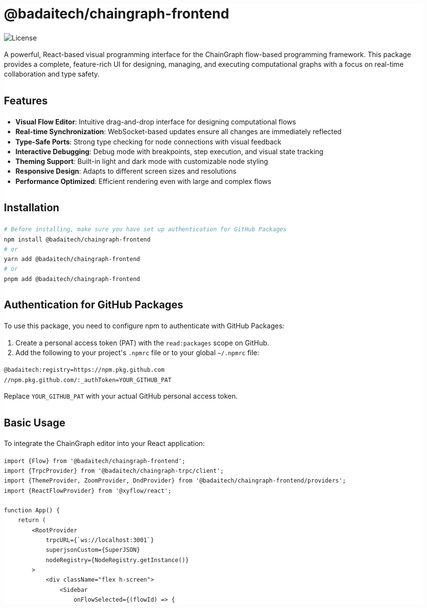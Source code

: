 # @badaitech/chaingraph-frontend

![License](https://img.shields.io/badge/license-BUSL-blue.svg)

A powerful, React-based visual programming interface for the ChainGraph flow-based programming framework. This package provides a complete, feature-rich UI for designing, managing, and executing computational graphs with a focus on real-time collaboration and type safety.

## Features

- **Visual Flow Editor**: Intuitive drag-and-drop interface for designing computational flows
- **Real-time Synchronization**: WebSocket-based updates ensure all changes are immediately reflected
- **Type-Safe Ports**: Strong type checking for node connections with visual feedback
- **Interactive Debugging**: Debug mode with breakpoints, step execution, and visual state tracking
- **Theming Support**: Built-in light and dark mode with customizable node styling
- **Responsive Design**: Adapts to different screen sizes and resolutions
- **Performance Optimized**: Efficient rendering even with large and complex flows

## Installation

```bash
# Before installing, make sure you have set up authentication for GitHub Packages
npm install @badaitech/chaingraph-frontend
# or
yarn add @badaitech/chaingraph-frontend
# or
pnpm add @badaitech/chaingraph-frontend
```

## Authentication for GitHub Packages

To use this package, you need to configure npm to authenticate with GitHub Packages:

1. Create a personal access token (PAT) with the `read:packages` scope on GitHub.
2. Add the following to your project's `.npmrc` file or to your global `~/.npmrc` file:

```
@badaitech:registry=https://npm.pkg.github.com
//npm.pkg.github.com/:_authToken=YOUR_GITHUB_PAT
```

Replace `YOUR_GITHUB_PAT` with your actual GitHub personal access token.

## Basic Usage

To integrate the ChainGraph editor into your React application:

```tsx
import {Flow} from '@badaitech/chaingraph-frontend';
import {TrpcProvider} from '@badaitech/chaingraph-trpc/client';
import {ThemeProvider, ZoomProvider, DndProvider} from '@badaitech/chaingraph-frontend/providers';
import {ReactFlowProvider} from '@xyflow/react';

function App() {
    return (
        <RootProvider
            trpcURL={`ws://localhost:3001`}
            superjsonCustom={SuperJSON}
            nodeRegistry={NodeRegistry.getInstance()}
        >
            <div className="flex h-screen">
                <Sidebar
                    onFlowSelected={(flowId) => {
```